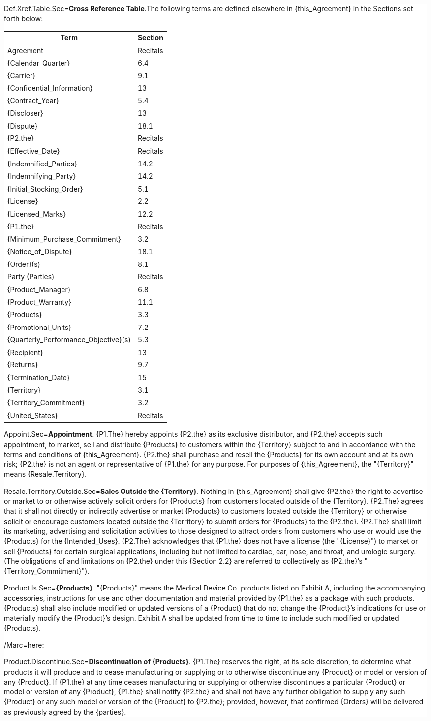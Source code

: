 Def.Xref.Table.Sec=<b>Cross Reference Table</b>.The following terms are defined elsewhere in {this_Agreement} in the Sections set forth below:<table><tr><th>Term</th><th>Section</th></tr><tr><td>Agreement</td><td>Recitals</td></tr><tr><td>{Calendar_Quarter}</td><td>6.4</td></tr><tr><td>{Carrier}</td><td>9.1</td></tr><tr><td>{Confidential_Information}</td><td>13</td></tr><tr><td>{Contract_Year}</td><td>5.4</td></tr><tr><td>{Discloser}</td><td>13</td></tr><tr><td>{Dispute}</td><td>18.1</td></tr><tr><td>{P2.the}</td><td>Recitals</td></tr><tr><td>{Effective_Date}</td><td>Recitals</td></tr><tr><td>{Indemnified_Parties}</td><td>14.2</td></tr><tr><td>{Indemnifying_Party}</td><td>14.2</td></tr><tr><td>{Initial_Stocking_Order}</td><td>5.1</td></tr><tr><td>{License}</td><td>2.2</td></tr><tr><td>{Licensed_Marks}</td><td>12.2</td></tr><tr><td>{P1.the}</td><td>Recitals</td></tr><tr><td>{Minimum_Purchase_Commitment}</td><td>3.2</td></tr><tr><td>{Notice_of_Dispute}</td><td>18.1</td></tr><tr><td>{Order}(s)</td><td>8.1</td></tr><tr><td>Party (Parties)</td><td>Recitals</td></tr><tr><td>{Product_Manager}</td><td>6.8</td></tr><tr><td>{Product_Warranty}</td><td>11.1</td></tr><tr><td>{Products}</td><td>3.3</td></tr><tr><td>{Promotional_Units}</td><td>7.2</td></tr><tr><td>{Quarterly_Performance_Objective}(s)</td><td>5.3</td></tr><tr><td>{Recipient}</td><td>13</td></tr><tr><td>{Returns}</td><td>9.7</td></tr><tr><td>{Termination_Date}</td><td>15</td></tr><tr><td>{Territory}</td><td>3.1</td></tr><tr><td>{Territory_Commitment}</td><td>3.2</td></tr><tr><td>{United_States}</td><td>Recitals</td></tr></table>

Appoint.Sec=<b>Appointment</b>. {P1.The} hereby appoints {P2.the} as its exclusive distributor, and {P2.the} accepts such appointment, to market, sell and distribute {Products} to customers within the {Territory} subject to and in accordance with the terms and conditions of {this_Agreement}.  {P2.the} shall purchase and resell the {Products} for its own account and at its own risk; {P2.the} is not an agent or representative of {P1.the} for any purpose.  For purposes of {this_Agreement}, the "{Territory}" means {Resale.Territory}.

Resale.Territory.Outside.Sec=<b>Sales Outside the {Territory}</b>.  Nothing in {this_Agreement} shall give {P2.the} the right to advertise or market to or otherwise actively solicit orders for {Products} from customers located outside of the {Territory}. {P2.The} agrees that it shall not directly or indirectly advertise or market {Products} to customers located outside the {Territory} or otherwise solicit or encourage customers located outside the {Territory} to submit orders for {Products} to the  {P2.the}. {P2.The} shall limit its marketing, advertising and solicitation activities to those designed to attract orders from customers who use or would use the {Products} for the {Intended_Uses}. {P2.The} acknowledges that {P1.the} does not have a license (the "{License}") to market or sell {Products} for certain surgical applications, including but not limited to cardiac, ear, nose, and throat, and urologic surgery.  (The obligations of and limitations on  {P2.the} under this {Section 2.2} are referred to collectively as  {P2.the}&rsquo;s "{Territory_Commitment}").

Product.Is.Sec=<b>{Products}</b>.  "{Products}" means the Medical Device Co. products listed on Exhibit A, including the accompanying accessories, instructions for use and other documentation and material provided by {P1.the} as a package with such products.  {Products} shall also include modified or updated versions of a {Product} that do not change the {Product}&rsquo;s indications for use or materially modify the {Product}&rsquo;s design.  Exhibit A shall be updated from time to time to include such modified or updated {Products}.

/Marc=here:

Product.Discontinue.Sec=<b>Discontinuation of {Products}</b>. {P1.The} reserves the right, at its sole discretion, to determine what products it will produce and to cease manufacturing or supplying or to otherwise discontinue any {Product} or model or version of any {Product}.  If {P1.the} at any time ceases manufacturing or supplying or otherwise discontinues a particular {Product} or model or version of any {Product}, {P1.the} shall notify  {P2.the} and shall not have any further obligation to supply any such {Product} or any such model or version of the {Product} to  {P2.the}; provided, however, that confirmed {Orders} will be delivered as previously agreed by the {parties}. 
